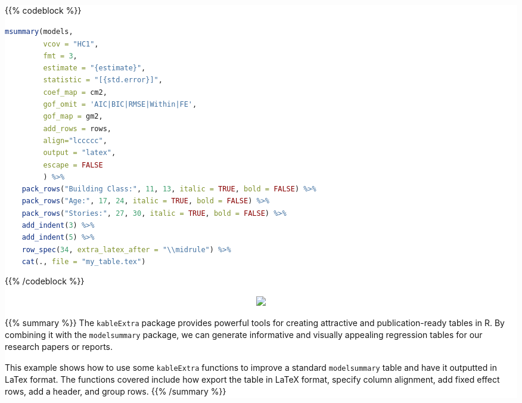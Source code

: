 {{% codeblock %}}

```R
msummary(models,
         vcov = "HC1",
         fmt = 3,
         estimate = "{estimate}",
         statistic = "[{std.error}]",
         coef_map = cm2,
         gof_omit = 'AIC|BIC|RMSE|Within|FE',
         gof_map = gm2,
         add_rows = rows,
         align="lccccc",
         output = "latex",
         escape = FALSE
         ) %>%
    pack_rows("Building Class:", 11, 13, italic = TRUE, bold = FALSE) %>%
    pack_rows("Age:", 17, 24, italic = TRUE, bold = FALSE) %>%
    pack_rows("Stories:", 27, 30, italic = TRUE, bold = FALSE) %>%
    add_indent(3) %>%
    add_indent(5) %>%
    row_spec(34, extra_latex_after = "\\midrule") %>%
    cat(., file = "my_table.tex")

```

{{% /codeblock %}}

<p align = "center">
<img src = "../images/kableextraimage4.png" width="500">
</p>

{{% summary %}}
The `kableExtra` package provides powerful tools for creating attractive and publication-ready tables in R. By combining it with the `modelsummary` package, we can generate informative and visually appealing regression tables for our research papers or reports.

This example shows how to use some `kableExtra` functions to improve a standard `modelsummary` table and have it outputted in LaTex format. The functions covered include how export the table in LaTeX format, specify column alignment, add fixed effect rows, add a header, and group rows.
{{% /summary %}}

